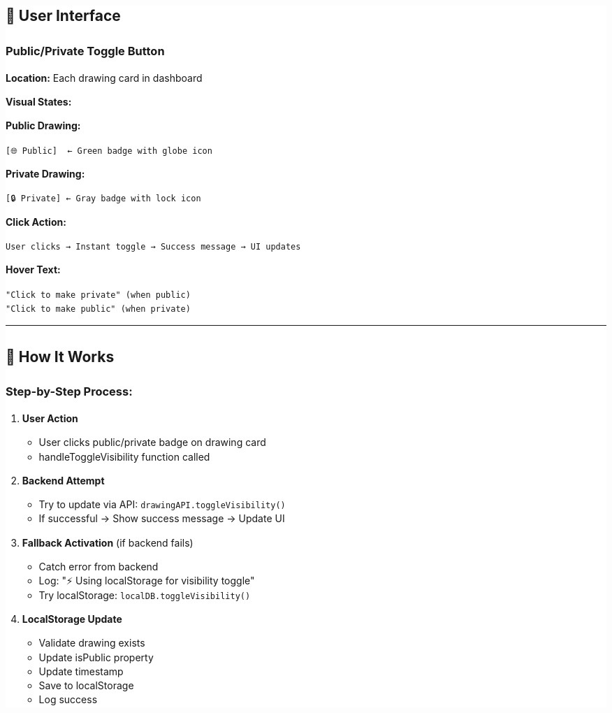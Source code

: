 
## 🎨 User Interface

### **Public/Private Toggle Button**

**Location:** Each drawing card in dashboard

**Visual States:**

**Public Drawing:**
```
[🌐 Public]  ← Green badge with globe icon
```

**Private Drawing:**
```
[🔒 Private] ← Gray badge with lock icon
```

**Click Action:**
```
User clicks → Instant toggle → Success message → UI updates
```

**Hover Text:**
```
"Click to make private" (when public)
"Click to make public" (when private)
```

---

## 🚀 How It Works

### **Step-by-Step Process:**

1. **User Action**
   - User clicks public/private badge on drawing card
   - handleToggleVisibility function called

2. **Backend Attempt**
   - Try to update via API: `drawingAPI.toggleVisibility()`
   - If successful → Show success message → Update UI

3. **Fallback Activation** (if backend fails)
   - Catch error from backend
   - Log: "⚡ Using localStorage for visibility toggle"
   - Try localStorage: `localDB.toggleVisibility()`

4. **LocalStorage Update**
   - Validate drawing exists
   - Update isPublic property
   - Update timestamp
   - Save to localStorage
   - Log success
